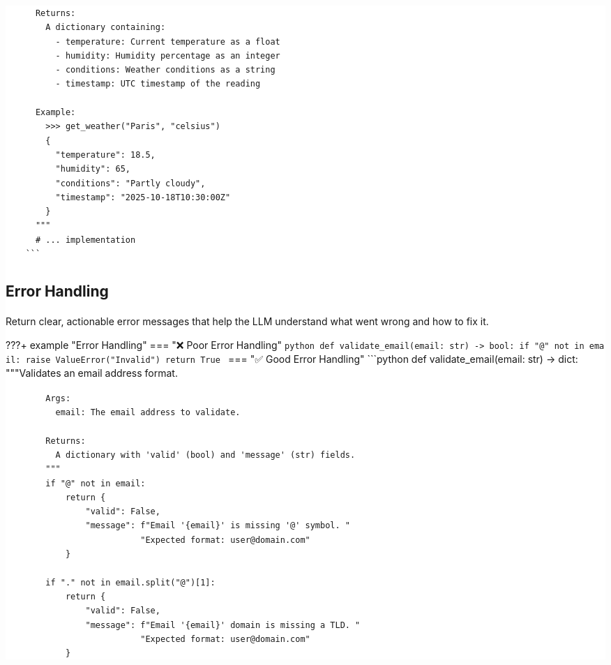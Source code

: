           Returns:
            A dictionary containing:
              - temperature: Current temperature as a float
              - humidity: Humidity percentage as an integer
              - conditions: Weather conditions as a string
              - timestamp: UTC timestamp of the reading

          Example:
            >>> get_weather("Paris", "celsius")
            {
              "temperature": 18.5,
              "humidity": 65,
              "conditions": "Partly cloudy",
              "timestamp": "2025-10-18T10:30:00Z"
            }
          """
          # ... implementation
        ```

## Error Handling

Return clear, actionable error messages that help the LLM understand what went wrong and how to fix it.

???+ example "Error Handling"
    === "❌ Poor Error Handling"
        ```python
        def validate_email(email: str) -> bool:
            if "@" not in email:
                raise ValueError("Invalid")
            return True
        ```
    === "✅ Good Error Handling"
        ```python
        def validate_email(email: str) -> dict:
            """Validates an email address format.

            Args:
              email: The email address to validate.

            Returns:
              A dictionary with 'valid' (bool) and 'message' (str) fields.
            """
            if "@" not in email:
                return {
                    "valid": False,
                    "message": f"Email '{email}' is missing '@' symbol. "
                               "Expected format: user@domain.com"
                }

            if "." not in email.split("@")[1]:
                return {
                    "valid": False,
                    "message": f"Email '{email}' domain is missing a TLD. "
                               "Expected format: user@domain.com"
                }
